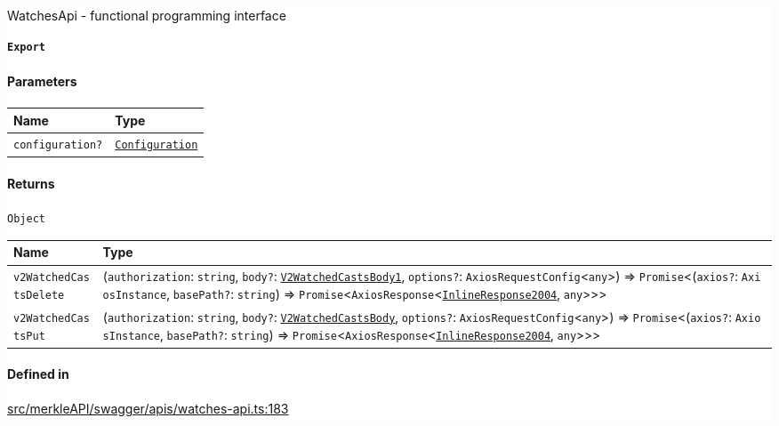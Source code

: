 WatchesApi - functional programming interface

**`Export`**

#### Parameters

| Name | Type |
| :------ | :------ |
| `configuration?` | [`Configuration`](../classes/merkleAPI_swagger.Configuration.md) |

#### Returns

`Object`

| Name | Type |
| :------ | :------ |
| `v2WatchedCastsDelete` | (`authorization`: `string`, `body?`: [`V2WatchedCastsBody1`](../interfaces/merkleAPI_swagger.V2WatchedCastsBody1.md), `options?`: `AxiosRequestConfig`<`any`\>) => `Promise`<(`axios?`: `AxiosInstance`, `basePath?`: `string`) => `Promise`<`AxiosResponse`<[`InlineResponse2004`](../interfaces/merkleAPI_swagger.InlineResponse2004.md), `any`\>\>\> |
| `v2WatchedCastsPut` | (`authorization`: `string`, `body?`: [`V2WatchedCastsBody`](../interfaces/merkleAPI_swagger.V2WatchedCastsBody.md), `options?`: `AxiosRequestConfig`<`any`\>) => `Promise`<(`axios?`: `AxiosInstance`, `basePath?`: `string`) => `Promise`<`AxiosResponse`<[`InlineResponse2004`](../interfaces/merkleAPI_swagger.InlineResponse2004.md), `any`\>\>\> |

#### Defined in

[src/merkleAPI/swagger/apis/watches-api.ts:183](https://github.com/standard-crypto/farcaster-js/blob/main/src/merkleAPI/swagger/apis/watches-api.ts#L183)
